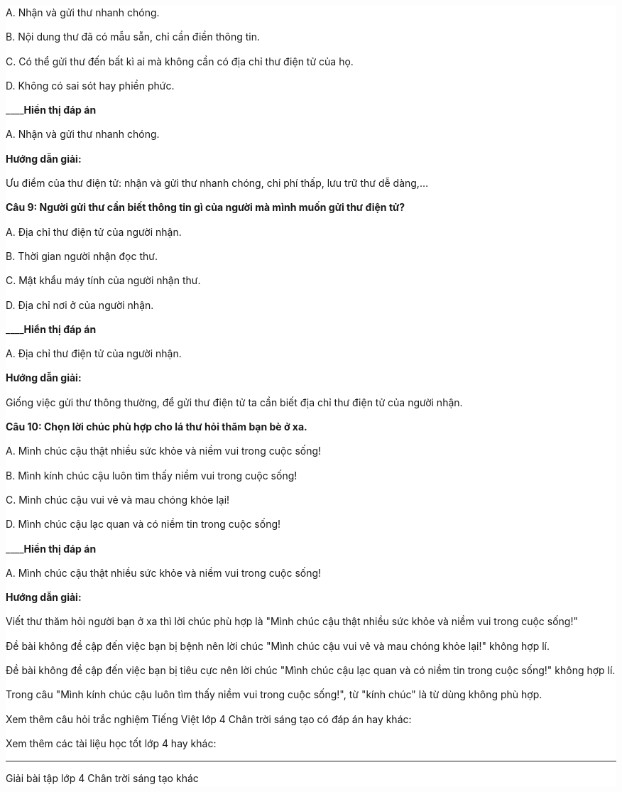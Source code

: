 A. Nhận và gửi thư nhanh chóng.

B. Nội dung thư đã có mẫu sẵn, chỉ cần điền thông tin.

C. Có thể gửi thư đến bất kì ai mà không cần có địa chỉ thư điện tử của họ.

D. Không có sai sót hay phiền phức.

____**Hiển thị đáp án**

A. Nhận và gửi thư nhanh chóng.

**Hướng dẫn giải:**

Ưu điểm của thư điện tử: nhận và gửi thư nhanh chóng, chi phí thấp, lưu trữ thư dễ dàng,…

**Câu 9: Người gửi thư cần biết thông tin gì của người mà mình muốn gửi thư điện tử?**

A. Địa chỉ thư điện tử của người nhận.

B. Thời gian người nhận đọc thư.

C. Mật khẩu máy tính của người nhận thư.

D. Địa chỉ nơi ở của người nhận.

____**Hiển thị đáp án**

A. Địa chỉ thư điện tử của người nhận.

**Hướng dẫn giải:**

Giống việc gửi thư thông thường, để gửi thư điện tử ta cần biết địa chỉ thư điện tử của người nhận. 

**Câu 10: Chọn lời chúc phù hợp cho lá thư hỏi thăm bạn bè ở xa.**

A. Mình chúc cậu thật nhiều sức khỏe và niềm vui trong cuộc sống!

B. Mình kính chúc cậu luôn tìm thấy niềm vui trong cuộc sống!

C. Mình chúc cậu vui vẻ và mau chóng khỏe lại!

D. Mình chúc cậu lạc quan và có niềm tin trong cuộc sống!

____**Hiển thị đáp án**

A. Mình chúc cậu thật nhiều sức khỏe và niềm vui trong cuộc sống!

**Hướng dẫn giải:**

Viết thư thăm hỏi người bạn ở xa thì lời chúc phù hợp là "Mình chúc cậu thật nhiều sức khỏe và niềm vui trong cuộc sống!"

Đề bài không đề cập đến việc bạn bị bệnh nên lời chúc "Mình chúc cậu vui vẻ và mau chóng khỏe lại!" không hợp lí.

Đề bài không đề cập đến việc bạn bị tiêu cực nên lời chúc "Mình chúc cậu lạc quan và có niềm tin trong cuộc sống!" không hợp lí.

Trong câu "Mình kính chúc cậu luôn tìm thấy niềm vui trong cuộc sống!", từ "kính chúc" là từ dùng không phù hợp.

Xem thêm câu hỏi trắc nghiệm Tiếng Việt lớp 4 Chân trời sáng tạo có đáp án hay khác:

Xem thêm các tài liệu học tốt lớp 4 hay khác:

* * *

Giải bài tập lớp 4 Chân trời sáng tạo khác
